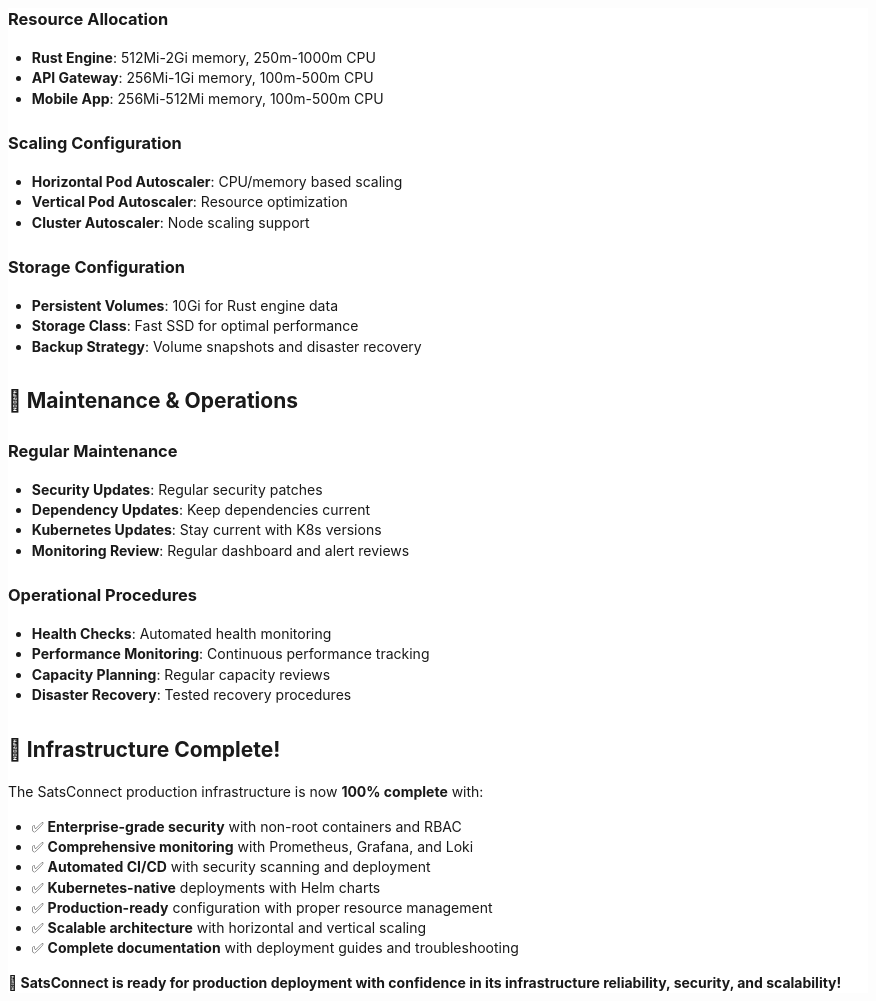 ### **Resource Allocation**
- **Rust Engine**: 512Mi-2Gi memory, 250m-1000m CPU
- **API Gateway**: 256Mi-1Gi memory, 100m-500m CPU
- **Mobile App**: 256Mi-512Mi memory, 100m-500m CPU

### **Scaling Configuration**
- **Horizontal Pod Autoscaler**: CPU/memory based scaling
- **Vertical Pod Autoscaler**: Resource optimization
- **Cluster Autoscaler**: Node scaling support

### **Storage Configuration**
- **Persistent Volumes**: 10Gi for Rust engine data
- **Storage Class**: Fast SSD for optimal performance
- **Backup Strategy**: Volume snapshots and disaster recovery

## 🔧 Maintenance & Operations

### **Regular Maintenance**
- **Security Updates**: Regular security patches
- **Dependency Updates**: Keep dependencies current
- **Kubernetes Updates**: Stay current with K8s versions
- **Monitoring Review**: Regular dashboard and alert reviews

### **Operational Procedures**
- **Health Checks**: Automated health monitoring
- **Performance Monitoring**: Continuous performance tracking
- **Capacity Planning**: Regular capacity reviews
- **Disaster Recovery**: Tested recovery procedures

## 🎉 Infrastructure Complete!

The SatsConnect production infrastructure is now **100% complete** with:

- ✅ **Enterprise-grade security** with non-root containers and RBAC
- ✅ **Comprehensive monitoring** with Prometheus, Grafana, and Loki
- ✅ **Automated CI/CD** with security scanning and deployment
- ✅ **Kubernetes-native** deployments with Helm charts
- ✅ **Production-ready** configuration with proper resource management
- ✅ **Scalable architecture** with horizontal and vertical scaling
- ✅ **Complete documentation** with deployment guides and troubleshooting

**🚀 SatsConnect is ready for production deployment with confidence in its infrastructure reliability, security, and scalability!**
